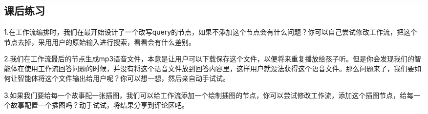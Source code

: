 ## 课后练习

1.在工作流编排时，我们在最开始设计了一个改写query的节点，如果不添加这个节点会有什么问题？你可以自己尝试修改工作流，把这个节点去掉，采用用户的原始输入进行搜索，看看会有什么差别。

2.我们在工作流最后的节点生成mp3语音文件，本意是让用户可以下载保存这个文件，以便将来重复播放给孩子听。但是你会发现我们的智能体在使用工作流回答问题的时候，并没有将这个语音文件放到回答内容里，这样用户就没法获得这个语音文件。那么问题来了，我们要如何让智能体将这个文件输出给用户呢？你可以想一想，然后亲自动手试试。

3.如果我们要给每一个故事配一张插图，我们可以给工作流添加一个绘制插图的节点，你可以尝试修改工作流，添加这个插图节点，给每一个故事配置一个插图吗？动手试试，将结果分享到评论区吧。